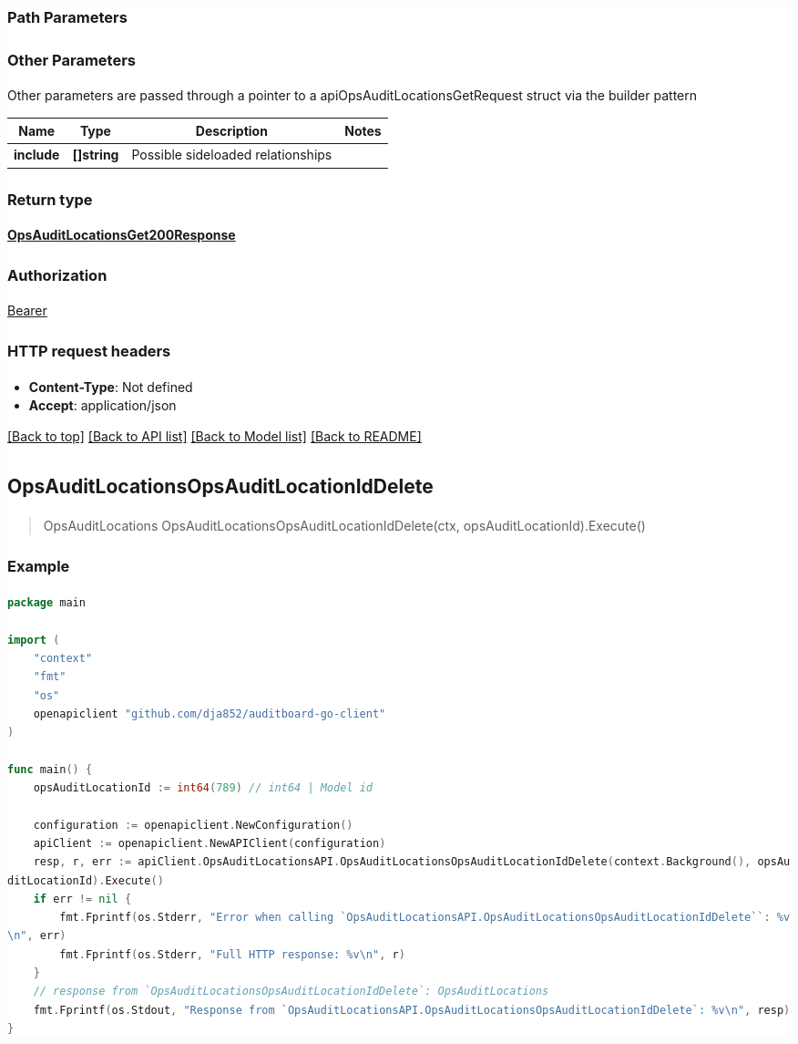 ### Path Parameters



### Other Parameters

Other parameters are passed through a pointer to a apiOpsAuditLocationsGetRequest struct via the builder pattern


Name | Type | Description  | Notes
------------- | ------------- | ------------- | -------------
 **include** | **[]string** | Possible sideloaded relationships | 

### Return type

[**OpsAuditLocationsGet200Response**](OpsAuditLocationsGet200Response.md)

### Authorization

[Bearer](../README.md#Bearer)

### HTTP request headers

- **Content-Type**: Not defined
- **Accept**: application/json

[[Back to top]](#) [[Back to API list]](../README.md#documentation-for-api-endpoints)
[[Back to Model list]](../README.md#documentation-for-models)
[[Back to README]](../README.md)


## OpsAuditLocationsOpsAuditLocationIdDelete

> OpsAuditLocations OpsAuditLocationsOpsAuditLocationIdDelete(ctx, opsAuditLocationId).Execute()



### Example

```go
package main

import (
	"context"
	"fmt"
	"os"
	openapiclient "github.com/dja852/auditboard-go-client"
)

func main() {
	opsAuditLocationId := int64(789) // int64 | Model id

	configuration := openapiclient.NewConfiguration()
	apiClient := openapiclient.NewAPIClient(configuration)
	resp, r, err := apiClient.OpsAuditLocationsAPI.OpsAuditLocationsOpsAuditLocationIdDelete(context.Background(), opsAuditLocationId).Execute()
	if err != nil {
		fmt.Fprintf(os.Stderr, "Error when calling `OpsAuditLocationsAPI.OpsAuditLocationsOpsAuditLocationIdDelete``: %v\n", err)
		fmt.Fprintf(os.Stderr, "Full HTTP response: %v\n", r)
	}
	// response from `OpsAuditLocationsOpsAuditLocationIdDelete`: OpsAuditLocations
	fmt.Fprintf(os.Stdout, "Response from `OpsAuditLocationsAPI.OpsAuditLocationsOpsAuditLocationIdDelete`: %v\n", resp)
}
```
